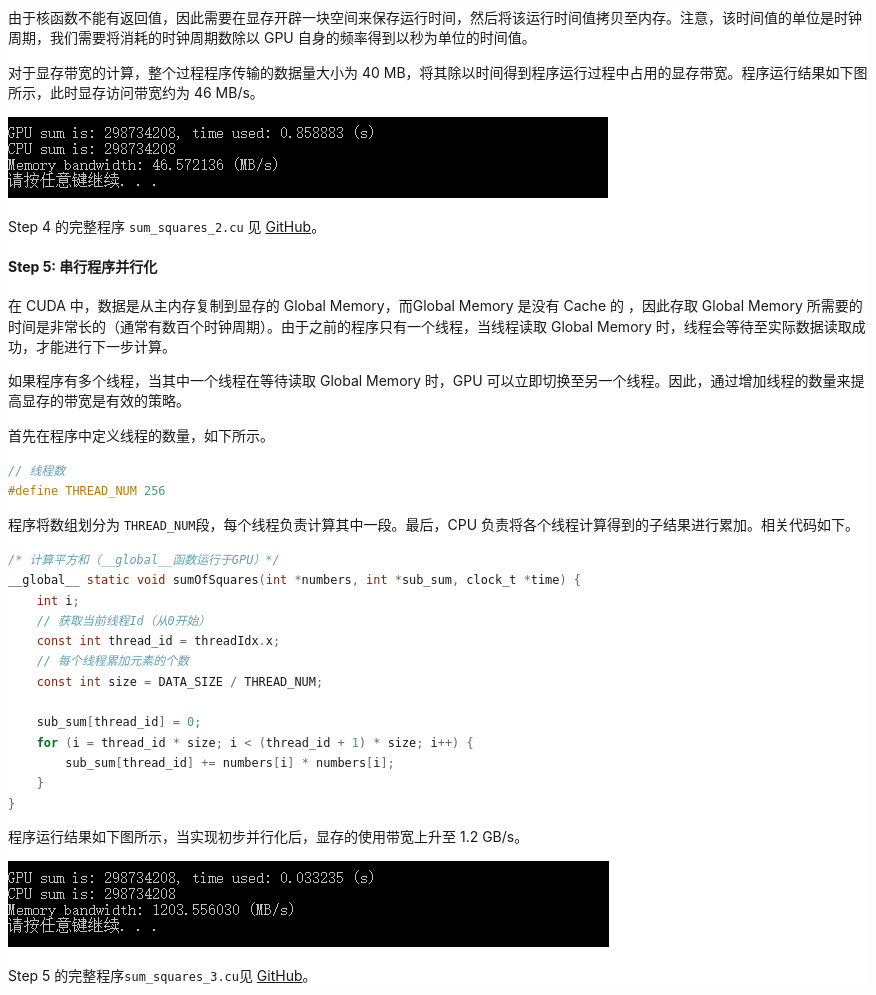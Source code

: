 由于核函数不能有返回值，因此需要在显存开辟一块空间来保存运行时间，然后将该运行时间值拷贝至内存。注意，该时间值的单位是时钟周期，我们需要将消耗的时钟周期数除以 GPU 自身的频率得到以秒为单位的时间值。

对于显存带宽的计算，整个过程程序传输的数据量大小为 40 MB，将其除以时间得到程序运行过程中占用的显存带宽。程序运行结果如下图所示，此时显存访问带宽约为 46 MB/s。

![](/img/img-2017-10-16-Image-8.png)

Step 4 的完整程序 `sum_squares_2.cu` 见 [GitHub](https://github.com/tinylcy/cuda_lab/blob/master/SumSquares/sum_squares_2.cu)。

#### Step 5: 串行程序并行化

在 CUDA 中，数据是从主内存复制到显存的 Global Memory，而Global Memory 是没有 Cache 的 ，因此存取 Global Memory 所需要的时间是非常长的（通常有数百个时钟周期）。由于之前的程序只有一个线程，当线程读取 Global Memory 时，线程会等待至实际数据读取成功，才能进行下一步计算。

如果程序有多个线程，当其中一个线程在等待读取 Global Memory 时，GPU 可以立即切换至另一个线程。因此，通过增加线程的数量来提高显存的带宽是有效的策略。

首先在程序中定义线程的数量，如下所示。

```c
// 线程数
#define THREAD_NUM 256
```

程序将数组划分为 `THREAD_NUM`段，每个线程负责计算其中一段。最后，CPU 负责将各个线程计算得到的子结果进行累加。相关代码如下。

```c
/* 计算平方和（__global__函数运行于GPU）*/
__global__ static void sumOfSquares(int *numbers, int *sub_sum, clock_t *time) {
    int i;
    // 获取当前线程Id（从0开始）
    const int thread_id = threadIdx.x;
    // 每个线程累加元素的个数
    const int size = DATA_SIZE / THREAD_NUM;

    sub_sum[thread_id] = 0;
    for (i = thread_id * size; i < (thread_id + 1) * size; i++) {
        sub_sum[thread_id] += numbers[i] * numbers[i];
    }
}
```

程序运行结果如下图所示，当实现初步并行化后，显存的使用带宽上升至 1.2 GB/s。

![](/img/img-2017-10-16-Image-9.png)

Step 5 的完整程序`sum_squares_3.cu`见 [GitHub](https://github.com/tinylcy/cuda_lab/blob/master/SumSquares/sum_squares_3.cu)。
